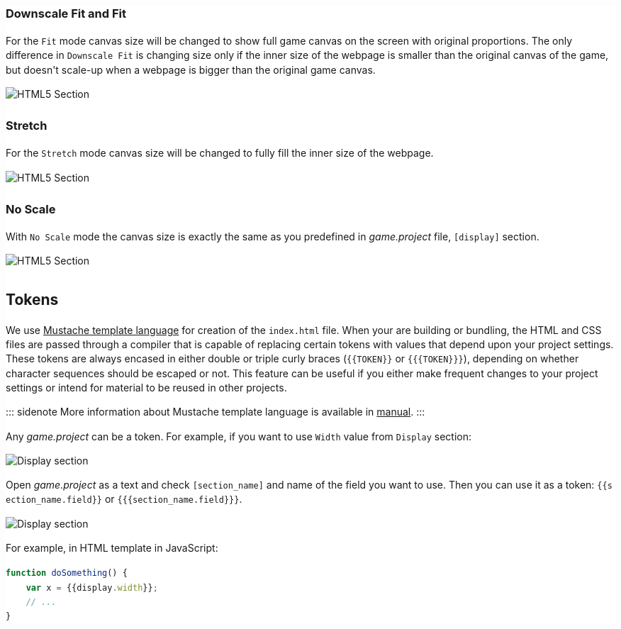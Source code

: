 ### Downscale Fit and Fit

For the `Fit` mode canvas size will be changed to show full game canvas on the screen with original proportions. The only difference in `Downscale Fit` is changing size only if the inner size of the webpage is smaller than the original canvas of the game, but doesn't scale-up when a webpage is bigger than the original game canvas.

![HTML5 Section](images/html5/html5_fit.png)

### Stretch

For the `Stretch` mode canvas size will be changed to fully fill the inner size of the webpage.

![HTML5 Section](images/html5/html5_stretch.png)

### No Scale
With `No Scale` mode the canvas size is exactly the same as you predefined in *game.project* file, `[display]` section.

![HTML5 Section](images/html5/html5_no_scale.png)

## Tokens

We use [Mustache template language](https://mustache.github.io/mustache.5.html) for creation of the `index.html` file. When your are building or bundling, the HTML and CSS files are passed through a compiler that is capable of replacing certain tokens with values that depend upon your project settings. These tokens are always encased in either double or triple curly braces (`{{TOKEN}}` or `{{{TOKEN}}}`), depending on whether character sequences should be escaped or not. This feature can be useful if you either make frequent changes to your project settings or intend for material to be reused in other projects.

::: sidenote
More information about Mustache template language is available in [manual](https://mustache.github.io/mustache.5.html).
:::

Any *game.project* can be a token. For example, if you want to use `Width` value from `Display` section:

![Display section](images/html5/html5_display.png)

Open *game.project* as a text and check `[section_name]` and name of the field you want to use. Then you can use it as a token: `{{section_name.field}}` or `{{{section_name.field}}}`.

![Display section](images/html5/html5_game_project.png)

For example, in HTML template in JavaScript:

```javascript
function doSomething() {
    var x = {{display.width}};
    // ...
}
```
